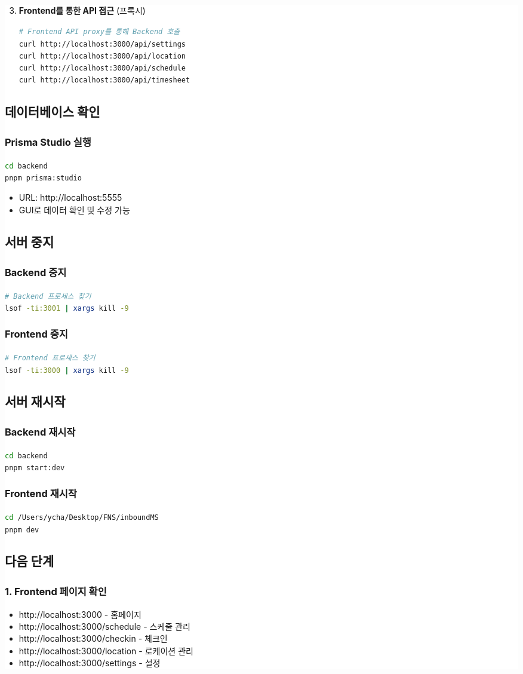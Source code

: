 3. **Frontend를 통한 API 접근** (프록시)
   ```bash
   # Frontend API proxy를 통해 Backend 호출
   curl http://localhost:3000/api/settings
   curl http://localhost:3000/api/location
   curl http://localhost:3000/api/schedule
   curl http://localhost:3000/api/timesheet
   ```

## 데이터베이스 확인

### Prisma Studio 실행
```bash
cd backend
pnpm prisma:studio
```
- URL: http://localhost:5555
- GUI로 데이터 확인 및 수정 가능

## 서버 중지

### Backend 중지
```bash
# Backend 프로세스 찾기
lsof -ti:3001 | xargs kill -9
```

### Frontend 중지
```bash
# Frontend 프로세스 찾기
lsof -ti:3000 | xargs kill -9
```

## 서버 재시작

### Backend 재시작
```bash
cd backend
pnpm start:dev
```

### Frontend 재시작
```bash
cd /Users/ycha/Desktop/FNS/inboundMS
pnpm dev
```

## 다음 단계

### 1. Frontend 페이지 확인
- http://localhost:3000 - 홈페이지
- http://localhost:3000/schedule - 스케줄 관리
- http://localhost:3000/checkin - 체크인
- http://localhost:3000/location - 로케이션 관리
- http://localhost:3000/settings - 설정
